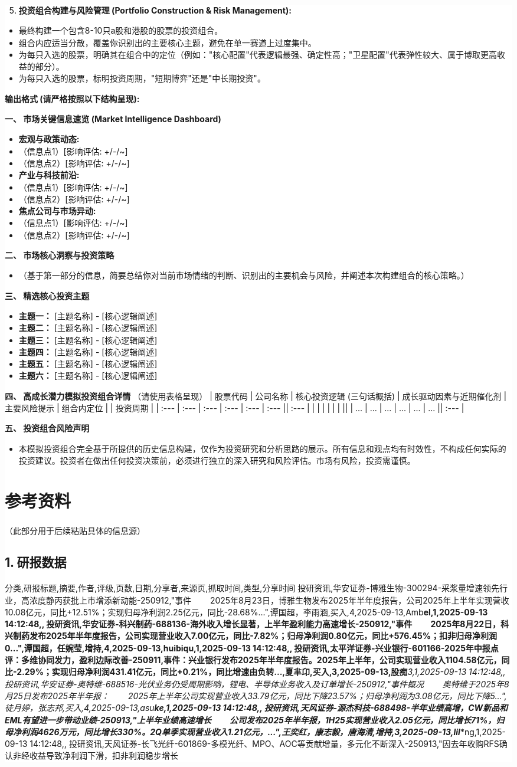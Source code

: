 5. **投资组合构建与风险管理 (Portfolio Construction & Risk Management):**
* 最终构建一个包含8-10只a股和港股的股票的投资组合。
* 组合内应适当分散，覆盖你识别出的主要核心主题，避免在单一赛道上过度集中。
* 为每只入选的股票，明确其在组合中的定位（例如："核心配置"代表逻辑最强、确定性高；"卫星配置"代表弹性较大、属于博取更高收益的部分）。
* 为每只入选的股票，标明投资周期，"短期博弈"还是"中长期投资"。

**输出格式 (请严格按照以下结构呈现):**

**一、 市场关键信息速览 (Market Intelligence Dashboard)**
* **宏观与政策动态:**
* （信息点1）[影响评估: +/-/~]
* （信息点2）[影响评估: +/-/~]
* **产业与科技前沿:**
* （信息点1）[影响评估: +/-/~]
* （信息点2）[影响评估: +/-/~]
* **焦点公司与市场异动:**
* （信息点1）[影响评估: +/-/~]
* （信息点2）[影响评估: +/-/~]

**二、 市场核心洞察与投资策略**
* （基于第一部分的信息，简要总结你对当前市场情绪的判断、识别出的主要机会与风险，并阐述本次构建组合的核心策略。）

**三、 精选核心投资主题**
* **主题一：** [主题名称] - [核心逻辑阐述]
* **主题二：** [主题名称] - [核心逻辑阐述]
* **主题三：** [主题名称] - [核心逻辑阐述]
* **主题四：** [主题名称] - [核心逻辑阐述]
* **主题五：** [主题名称] - [核心逻辑阐述]
* **主题六：** [主题名称] - [核心逻辑阐述]

**四、 高成长潜力模拟投资组合详情**
（请使用表格呈现）
| 股票代码 | 公司名称 | 核心投资逻辑 (三句话概括) | 成长驱动因素与近期催化剂 | 主要风险提示 | 组合内定位 | | 投资周期 |
| :--- | :--- | :--- | :--- | :--- | :--- || :--- |
| | | | | | ||
| ... | ... | ... | ... | ... | ... || :--- |

**五、 投资组合风险声明**
* 本模拟投资组合完全基于所提供的历史信息构建，仅作为投资研究和分析思路的展示。所有信息和观点均有时效性，不构成任何实际的投资建议。投资者在做出任何投资决策前，必须进行独立的深入研究和风险评估。市场有风险，投资需谨慎。

# 参考资料
（此部分用于后续粘贴具体的信息源）

## 1. 研报数据
分类,研报标题,摘要,作者,评级,页数,日期,分享者,来源页,抓取时间,类型,分享时间
投研资讯,华安证券-博雅生物-300294-采浆量增速领先行业，高浓度静丙获批上市增添新动能-250912,"事件
　　2025年8月23日，博雅生物发布2025年半年度报告，公司2025年上半年实现营收10.08亿元，同比+12.51%；实现归母净利润2.25亿元，同比-28.68%...",谭国超，李雨涵,买入,4,2025-09-13,Amb****el,1,2025-09-13 14:12:48,,
投研资讯,华安证券-科兴制药-688136-海外收入增长显著，上半年盈利能力高速增长-250912,"事件
　　2025年8月22日，科兴制药发布2025年半年度报告，公司实现营业收入7.00亿元，同比-7.82%；归母净利润0.80亿元，同比+576.45%；扣非归母净利润0...",谭国超，任婉莹,增持,4,2025-09-13,huib******iqu,1,2025-09-13 14:12:48,,
投研资讯,太平洋证券-兴业银行-601166-2025年中报点评：多维协同发力，盈利边际改善-250911,事件：兴业银行发布2025年半年度报告。2025年上半年，公司实现营业收入1104.58亿元，同比-2.29%；实现归母净利润431.41亿元，同比+0.21%，同比增速由负转...,夏芈卬,买入,3,2025-09-13,股痴***3,1,2025-09-13 14:12:48,,
投研资讯,华安证券-奥特维-688516-光伏业务仍受周期影响，锂电、半导体业务收入及订单增长-250912,"事件概况
　　奥特维于2025年8月25日发布2025年半年报：
　　2025年上半年公司实现营业收入33.79亿元，同比下降23.57%；归母净利润为3.08亿元，同比下降5...",徒月婷，张志邦,买入,4,2025-09-13,asu****ke,1,2025-09-13 14:12:48,,
投研资讯,天风证券-源杰科技-688498-半年业绩高增，CW新品和EML有望进一步带动业绩-250913,"上半年业绩高速增长
　　公司发布2025年半年报，1H25实现营业收入2.05亿元，同比增长71%，归母净利润4626万元，同比增长330%。2Q单季实现营业收入1.21亿元，...",王奕红，康志毅，唐海清,增持,3,2025-09-13,lil****ng,1,2025-09-13 14:12:48,,
投研资讯,天风证券-长飞光纤-601869-多模光纤、MPO、AOC等贡献增量，多元化不断深入-250913,"因去年收购RFS确认非经收益导致净利润下滑，扣非利润稳步增长